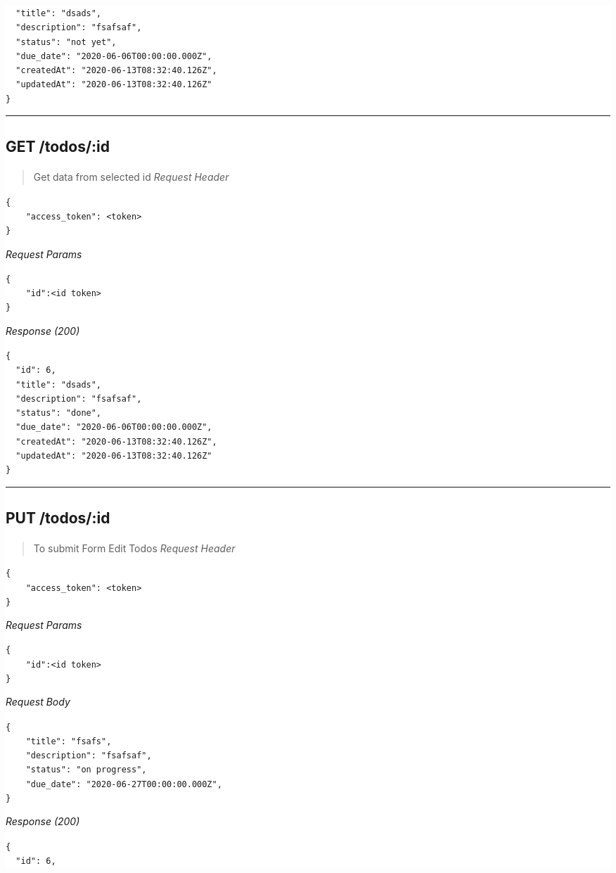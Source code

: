 ```
  "title": "dsads",
  "description": "fsafsaf",
  "status": "not yet",
  "due_date": "2020-06-06T00:00:00.000Z",
  "createdAt": "2020-06-13T08:32:40.126Z",
  "updatedAt": "2020-06-13T08:32:40.126Z"
}
```
---
## GET /todos/:id
> Get data from selected id
_Request Header_
```
{
    "access_token": <token>
}
```
_Request Params_
```
{
    "id":<id token>
}
```
_Response (200)_
```
{
  "id": 6,
  "title": "dsads",
  "description": "fsafsaf",
  "status": "done",
  "due_date": "2020-06-06T00:00:00.000Z",
  "createdAt": "2020-06-13T08:32:40.126Z",
  "updatedAt": "2020-06-13T08:32:40.126Z"
}
```
---
## PUT /todos/:id
> To submit Form Edit Todos
_Request Header_
```
{
    "access_token": <token>
}
```
_Request Params_
```
{
    "id":<id token>
}
```
_Request Body_
```
{
    "title": "fsafs",
    "description": "fsafsaf",
    "status": "on progress",
    "due_date": "2020-06-27T00:00:00.000Z",
}
```
_Response (200)_
```
{
  "id": 6,
```